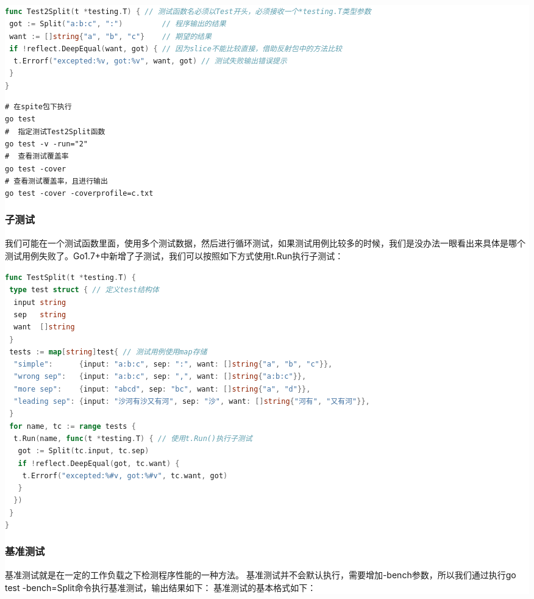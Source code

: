```go
func Test2Split(t *testing.T) { // 测试函数名必须以Test开头，必须接收一个*testing.T类型参数
 got := Split("a:b:c", ":")         // 程序输出的结果
 want := []string{"a", "b", "c"}    // 期望的结果
 if !reflect.DeepEqual(want, got) { // 因为slice不能比较直接，借助反射包中的方法比较
  t.Errorf("excepted:%v, got:%v", want, got) // 测试失败输出错误提示
 }
}
```

```shell
# 在spite包下执行
go test
#  指定测试Test2Split函数
go test -v -run="2"
#  查看测试覆盖率
go test -cover
# 查看测试覆盖率，且进行输出
go test -cover -coverprofile=c.txt
```

### 子测试

我们可能在一个测试函数里面，使用多个测试数据，然后进行循环测试，如果测试用例比较多的时候，我们是没办法一眼看出来具体是哪个测试用例失败了。Go1.7+中新增了子测试，我们可以按照如下方式使用t.Run执行子测试：

```go
func TestSplit(t *testing.T) {
 type test struct { // 定义test结构体
  input string
  sep   string
  want  []string
 }
 tests := map[string]test{ // 测试用例使用map存储
  "simple":      {input: "a:b:c", sep: ":", want: []string{"a", "b", "c"}},
  "wrong sep":   {input: "a:b:c", sep: ",", want: []string{"a:b:c"}},
  "more sep":    {input: "abcd", sep: "bc", want: []string{"a", "d"}},
  "leading sep": {input: "沙河有沙又有河", sep: "沙", want: []string{"河有", "又有河"}},
 }
 for name, tc := range tests {
  t.Run(name, func(t *testing.T) { // 使用t.Run()执行子测试
   got := Split(tc.input, tc.sep)
   if !reflect.DeepEqual(got, tc.want) {
    t.Errorf("excepted:%#v, got:%#v", tc.want, got)
   }
  })
 }
}
```

### 基准测试

基准测试就是在一定的工作负载之下检测程序性能的一种方法。
基准测试并不会默认执行，需要增加-bench参数，所以我们通过执行go test -bench=Split命令执行基准测试，输出结果如下：
基准测试的基本格式如下：
